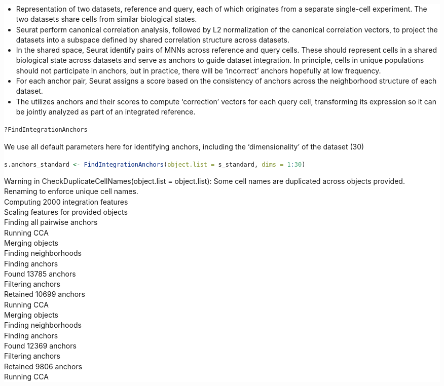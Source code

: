 * Representation of two datasets, reference and query, each of which originates from a separate single-cell experiment. The two datasets share cells from similar biological states.
* Seurat perform canonical correlation analysis, followed by L2 normalization of the canonical correlation vectors, to project the datasets into a subspace defined by shared correlation structure across datasets.
* In the shared space, Seurat identify pairs of MNNs across reference and query cells. These should represent cells in a shared biological state across datasets and serve as anchors to guide dataset integration. In principle, cells in unique populations should not participate in anchors, but in practice, there will be ‘incorrect’ anchors hopefully at low frequency.
* For each anchor pair, Seurat assigns a score based on the consistency of anchors across the neighborhood structure of each dataset.
* The utilizes anchors and their scores to compute ‘correction’ vectors for each query cell, transforming its expression so it can be jointly analyzed as part of an integrated reference.


```r
?FindIntegrationAnchors
```

We use all default parameters here for identifying anchors, including the ‘dimensionality’ of the dataset (30)


```r
s.anchors_standard <- FindIntegrationAnchors(object.list = s_standard, dims = 1:30)
```

<div class='r_output'> Warning in CheckDuplicateCellNames(object.list = object.list): Some cell names
 are duplicated across objects provided. Renaming to enforce unique cell names.
</div>
<div class='r_output'> Computing 2000 integration features
</div>
<div class='r_output'> Scaling features for provided objects
</div>
<div class='r_output'> Finding all pairwise anchors
</div>
<div class='r_output'> Running CCA
</div>
<div class='r_output'> Merging objects
</div>
<div class='r_output'> Finding neighborhoods
</div>
<div class='r_output'> Finding anchors
</div>
<div class='r_output'> 	Found 13785 anchors
</div>
<div class='r_output'> Filtering anchors
</div>
<div class='r_output'> 	Retained 10699 anchors
</div>
<div class='r_output'> Running CCA
</div>
<div class='r_output'> Merging objects
</div>
<div class='r_output'> Finding neighborhoods
</div>
<div class='r_output'> Finding anchors
</div>
<div class='r_output'> 	Found 12369 anchors
</div>
<div class='r_output'> Filtering anchors
</div>
<div class='r_output'> 	Retained 9806 anchors
</div>
<div class='r_output'> Running CCA
</div>